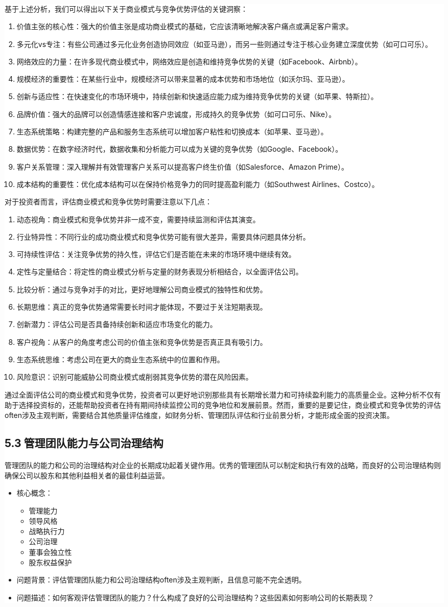基于上述分析，我们可以得出以下关于商业模式与竞争优势评估的关键洞察：

1. 价值主张的核心性：强大的价值主张是成功商业模式的基础，它应该清晰地解决客户痛点或满足客户需求。

2. 多元化vs专注：有些公司通过多元化业务创造协同效应（如亚马逊），而另一些则通过专注于核心业务建立深度优势（如可口可乐）。

3. 网络效应的力量：在许多现代商业模式中，网络效应是创造和维持竞争优势的关键（如Facebook、Airbnb）。

4. 规模经济的重要性：在某些行业中，规模经济可以带来显著的成本优势和市场地位（如沃尔玛、亚马逊）。

5. 创新与适应性：在快速变化的市场环境中，持续创新和快速适应能力成为维持竞争优势的关键（如苹果、特斯拉）。

6. 品牌价值：强大的品牌可以创造情感连接和客户忠诚度，形成持久的竞争优势（如可口可乐、Nike）。

7. 生态系统策略：构建完整的产品和服务生态系统可以增加客户粘性和切换成本（如苹果、亚马逊）。

8. 数据优势：在数字经济时代，数据收集和分析能力可以成为关键的竞争优势（如Google、Facebook）。

9. 客户关系管理：深入理解并有效管理客户关系可以提高客户终生价值（如Salesforce、Amazon Prime）。

10. 成本结构的重要性：优化成本结构可以在保持价格竞争力的同时提高盈利能力（如Southwest Airlines、Costco）。

对于投资者而言，评估商业模式和竞争优势时需要注意以下几点：

1. 动态视角：商业模式和竞争优势并非一成不变，需要持续监测和评估其演变。

2. 行业特异性：不同行业的成功商业模式和竞争优势可能有很大差异，需要具体问题具体分析。

3. 可持续性评估：关注竞争优势的持久性，评估它们是否能在未来的市场环境中继续有效。

4. 定性与定量结合：将定性的商业模式分析与定量的财务表现分析相结合，以全面评估公司。

5. 比较分析：通过与竞争对手的对比，更好地理解公司商业模式的独特性和优势。

6. 长期思维：真正的竞争优势通常需要长时间才能体现，不要过于关注短期表现。

7. 创新潜力：评估公司是否具备持续创新和适应市场变化的能力。

8. 客户视角：从客户的角度考虑公司的价值主张和竞争优势是否真正具有吸引力。

9. 生态系统思维：考虑公司在更大的商业生态系统中的位置和作用。

10. 风险意识：识别可能威胁公司商业模式或削弱其竞争优势的潜在风险因素。

通过全面评估公司的商业模式和竞争优势，投资者可以更好地识别那些具有长期增长潜力和可持续盈利能力的高质量企业。这种分析不仅有助于选择投资标的，还能帮助投资者在持有期间持续监控公司的竞争地位和发展前景。然而，重要的是要记住，商业模式和竞争优势的评估often涉及主观判断，需要结合其他质量评估维度，如财务分析、管理团队评估和行业前景分析，才能形成全面的投资决策。

## 5.3 管理团队能力与公司治理结构

管理团队的能力和公司的治理结构对企业的长期成功起着关键作用。优秀的管理团队可以制定和执行有效的战略，而良好的公司治理结构则确保公司以股东和其他利益相关者的最佳利益运营。

* 核心概念：
    - 管理能力
    - 领导风格
    - 战略执行力
    - 公司治理
    - 董事会独立性
    - 股东权益保护

* 问题背景：评估管理团队能力和公司治理结构often涉及主观判断，且信息可能不完全透明。

* 问题描述：如何客观评估管理团队的能力？什么构成了良好的公司治理结构？这些因素如何影响公司的长期表现？
